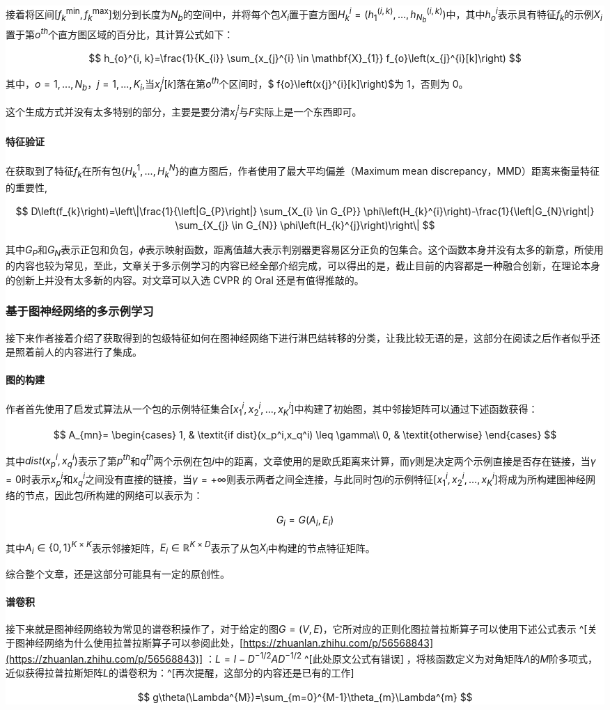接着将区间$[f_{k}^{\min },f_{k}^{\max }]$划分到长度为$N_b$的空间中，并将每个包$X_i$置于直方图$H_k^i=(h_1^{(i,k)},...,h_{N_b}^{(i,k)})$中，其中$h_o^i$表示具有特征$f_k$的示例$X_i$置于第$o^{th}$个直方图区域的百分比，其计算公式如下：

$$
h_{o}^{i, k}=\frac{1}{K_{i}} \sum_{x_{j}^{i} \in \mathbf{X}_{1}} f_{o}\left(x_{j}^{i}[k]\right)
$$

其中，$o=1,...,N_b$，$j=1,...,K_i$,当$x_j^i[k]$落在第$o^{th}$个区间时，$ f{o}\left(x{j}^{i}[k]\right)$为 1，否则为 0。

这个生成方式并没有太多特别的部分，主要是要分清$x_j^i$与$F$实际上是一个东西即可。

#### 特征验证

在获取到了特征$f_k$在所有包$\{H_k^1,...,H_k^N\}$的直方图后，作者使用了最大平均偏差（Maximum mean discrepancy，MMD）距离来衡量特征的重要性,

$$
D\left(f_{k}\right)=\left\|\frac{1}{\left|G_{P}\right|} \sum_{X_{i} \in G_{P}} \phi\left(H_{k}^{i}\right)-\frac{1}{\left|G_{N}\right|} \sum_{X_{j} \in G_{N}} \phi\left(H_{k}^{j}\right)\right\|
$$

其中$G_P$和$G_N$表示正包和负包，$\phi$表示映射函数，距离值越大表示判别器更容易区分正负的包集合。这个函数本身并没有太多的新意，所使用的内容也较为常见，至此，文章关于多示例学习的内容已经全部介绍完成，可以得出的是，截止目前的内容都是一种融合创新，在理论本身的创新上并没有太多新的内容。对文章可以入选 CVPR 的 Oral 还是有值得推敲的。

### 基于图神经网络的多示例学习

接下来作者接着介绍了获取得到的包级特征如何在图神经网络下进行淋巴结转移的分类，让我比较无语的是，这部分在阅读之后作者似乎还是照着前人的内容进行了集成。

#### 图的构建

作者首先使用了启发式算法从一个包的示例特征集合$[x_1^i,x_2^i,...,x_K^i]$中构建了初始图，其中邻接矩阵可以通过下述函数获得：

$$
    A_{mn}=
    \begin{cases}
    1,  & \textit{if   dist}(x_p^i,x_q^i) \leq \gamma\\
    0,  & \textit{otherwise}
    \end{cases}
$$

其中$dist(x_p^i,x_q^i)$表示了第$p^{th}$和$q^{th}$两个示例在包$i$中的距离，文章使用的是欧氏距离来计算，而$\gamma$则是决定两个示例直接是否存在链接，当$\gamma = 0$时表示$x_p^i$和$x_q^i$之间没有直接的链接，当$\gamma = +\infty$则表示两者之间全连接，与此同时包$i$的示例特征$[x_1^i,x_2^i,...,x_K^i]$将成为所构建图神经网络的节点，因此包$i$所构建的网络可以表示为：

$$
G_i=G(A_i,E_i)
$$

其中$A_i\in\{0,1\}^{K\times K}$表示邻接矩阵，$E_i\in \mathbb{R}^{K\times D}$表示了从包$X_i$中构建的节点特征矩阵。

综合整个文章，还是这部分可能具有一定的原创性。

#### 谱卷积

接下来就是图神经网络较为常见的谱卷积操作了，对于给定的图$G=(V,E)$，它所对应的正则化图拉普拉斯算子可以使用下述公式表示 ^[关于图神经网络为什么使用拉普拉斯算子可以参阅此处，[https://zhuanlan.zhihu.com/p/56568843](https://zhuanlan.zhihu.com/p/56568843)] ：$L=I-D^{-1/2}AD^{-1/2}$ ^[此处原文公式有错误] ，将核函数定义为对角矩阵$\Lambda$的$M$阶多项式，近似获得拉普拉斯矩阵$L$的谱卷积为：^[再次提醒，这部分的内容还是已有的工作]

$$
g\theta(\Lambda^{M})=\sum_{m=0}^{M-1}\theta_{m}\Lambda^{m}
$$
